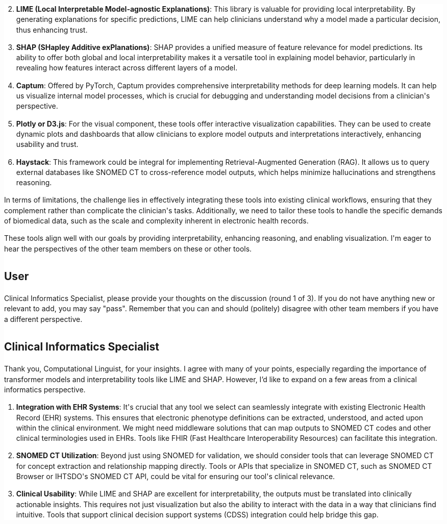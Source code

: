 2. **LIME (Local Interpretable Model-agnostic Explanations)**: This library is valuable for providing local interpretability. By generating explanations for specific predictions, LIME can help clinicians understand why a model made a particular decision, thus enhancing trust.

3. **SHAP (SHapley Additive exPlanations)**: SHAP provides a unified measure of feature relevance for model predictions. Its ability to offer both global and local interpretability makes it a versatile tool in explaining model behavior, particularly in revealing how features interact across different layers of a model.

4. **Captum**: Offered by PyTorch, Captum provides comprehensive interpretability methods for deep learning models. It can help us visualize internal model processes, which is crucial for debugging and understanding model decisions from a clinician's perspective.

5. **Plotly or D3.js**: For the visual component, these tools offer interactive visualization capabilities. They can be used to create dynamic plots and dashboards that allow clinicians to explore model outputs and interpretations interactively, enhancing usability and trust.

6. **Haystack**: This framework could be integral for implementing Retrieval-Augmented Generation (RAG). It allows us to query external databases like SNOMED CT to cross-reference model outputs, which helps minimize hallucinations and strengthens reasoning.

In terms of limitations, the challenge lies in effectively integrating these tools into existing clinical workflows, ensuring that they complement rather than complicate the clinician's tasks. Additionally, we need to tailor these tools to handle the specific demands of biomedical data, such as the scale and complexity inherent in electronic health records.

These tools align well with our goals by providing interpretability, enhancing reasoning, and enabling visualization. I'm eager to hear the perspectives of the other team members on these or other tools.

## User

Clinical Informatics Specialist, please provide your thoughts on the discussion (round 1 of 3). If you do not have anything new or relevant to add, you may say "pass". Remember that you can and should (politely) disagree with other team members if you have a different perspective.

## Clinical Informatics Specialist

Thank you, Computational Linguist, for your insights. I agree with many of your points, especially regarding the importance of transformer models and interpretability tools like LIME and SHAP. However, I’d like to expand on a few areas from a clinical informatics perspective.

1. **Integration with EHR Systems**: It's crucial that any tool we select can seamlessly integrate with existing Electronic Health Record (EHR) systems. This ensures that electronic phenotype definitions can be extracted, understood, and acted upon within the clinical environment. We might need middleware solutions that can map outputs to SNOMED CT codes and other clinical terminologies used in EHRs. Tools like FHIR (Fast Healthcare Interoperability Resources) can facilitate this integration.

2. **SNOMED CT Utilization**: Beyond just using SNOMED for validation, we should consider tools that can leverage SNOMED CT for concept extraction and relationship mapping directly. Tools or APIs that specialize in SNOMED CT, such as SNOMED CT Browser or IHTSDO's SNOMED CT API, could be vital for ensuring our tool's clinical relevance.

3. **Clinical Usability**: While LIME and SHAP are excellent for interpretability, the outputs must be translated into clinically actionable insights. This requires not just visualization but also the ability to interact with the data in a way that clinicians find intuitive. Tools that support clinical decision support systems (CDSS) integration could help bridge this gap.
